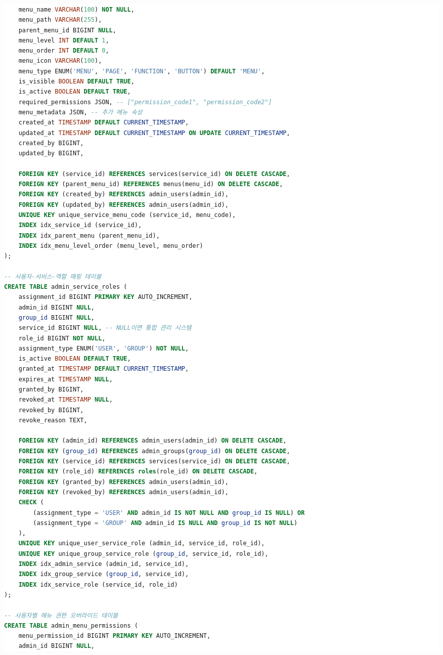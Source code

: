 ```sql
    menu_name VARCHAR(100) NOT NULL,
    menu_path VARCHAR(255),
    parent_menu_id BIGINT NULL,
    menu_level INT DEFAULT 1,
    menu_order INT DEFAULT 0,
    menu_icon VARCHAR(100),
    menu_type ENUM('MENU', 'PAGE', 'FUNCTION', 'BUTTON') DEFAULT 'MENU',
    is_visible BOOLEAN DEFAULT TRUE,
    is_active BOOLEAN DEFAULT TRUE,
    required_permissions JSON, -- ["permission_code1", "permission_code2"]
    menu_metadata JSON, -- 추가 메뉴 속성
    created_at TIMESTAMP DEFAULT CURRENT_TIMESTAMP,
    updated_at TIMESTAMP DEFAULT CURRENT_TIMESTAMP ON UPDATE CURRENT_TIMESTAMP,
    created_by BIGINT,
    updated_by BIGINT,

    FOREIGN KEY (service_id) REFERENCES services(service_id) ON DELETE CASCADE,
    FOREIGN KEY (parent_menu_id) REFERENCES menus(menu_id) ON DELETE CASCADE,
    FOREIGN KEY (created_by) REFERENCES admin_users(admin_id),
    FOREIGN KEY (updated_by) REFERENCES admin_users(admin_id),
    UNIQUE KEY unique_service_menu_code (service_id, menu_code),
    INDEX idx_service_id (service_id),
    INDEX idx_parent_menu (parent_menu_id),
    INDEX idx_menu_level_order (menu_level, menu_order)
);

-- 사용자-서비스-역할 매핑 테이블
CREATE TABLE admin_service_roles (
    assignment_id BIGINT PRIMARY KEY AUTO_INCREMENT,
    admin_id BIGINT NULL,
    group_id BIGINT NULL,
    service_id BIGINT NULL, -- NULL이면 통합 관리 시스템
    role_id BIGINT NOT NULL,
    assignment_type ENUM('USER', 'GROUP') NOT NULL,
    is_active BOOLEAN DEFAULT TRUE,
    granted_at TIMESTAMP DEFAULT CURRENT_TIMESTAMP,
    expires_at TIMESTAMP NULL,
    granted_by BIGINT,
    revoked_at TIMESTAMP NULL,
    revoked_by BIGINT,
    revoke_reason TEXT,

    FOREIGN KEY (admin_id) REFERENCES admin_users(admin_id) ON DELETE CASCADE,
    FOREIGN KEY (group_id) REFERENCES admin_groups(group_id) ON DELETE CASCADE,
    FOREIGN KEY (service_id) REFERENCES services(service_id) ON DELETE CASCADE,
    FOREIGN KEY (role_id) REFERENCES roles(role_id) ON DELETE CASCADE,
    FOREIGN KEY (granted_by) REFERENCES admin_users(admin_id),
    FOREIGN KEY (revoked_by) REFERENCES admin_users(admin_id),
    CHECK (
        (assignment_type = 'USER' AND admin_id IS NOT NULL AND group_id IS NULL) OR
        (assignment_type = 'GROUP' AND admin_id IS NULL AND group_id IS NOT NULL)
    ),
    UNIQUE KEY unique_user_service_role (admin_id, service_id, role_id),
    UNIQUE KEY unique_group_service_role (group_id, service_id, role_id),
    INDEX idx_admin_service (admin_id, service_id),
    INDEX idx_group_service (group_id, service_id),
    INDEX idx_service_role (service_id, role_id)
);

-- 사용자별 메뉴 권한 오버라이드 테이블
CREATE TABLE admin_menu_permissions (
    menu_permission_id BIGINT PRIMARY KEY AUTO_INCREMENT,
    admin_id BIGINT NULL,
```